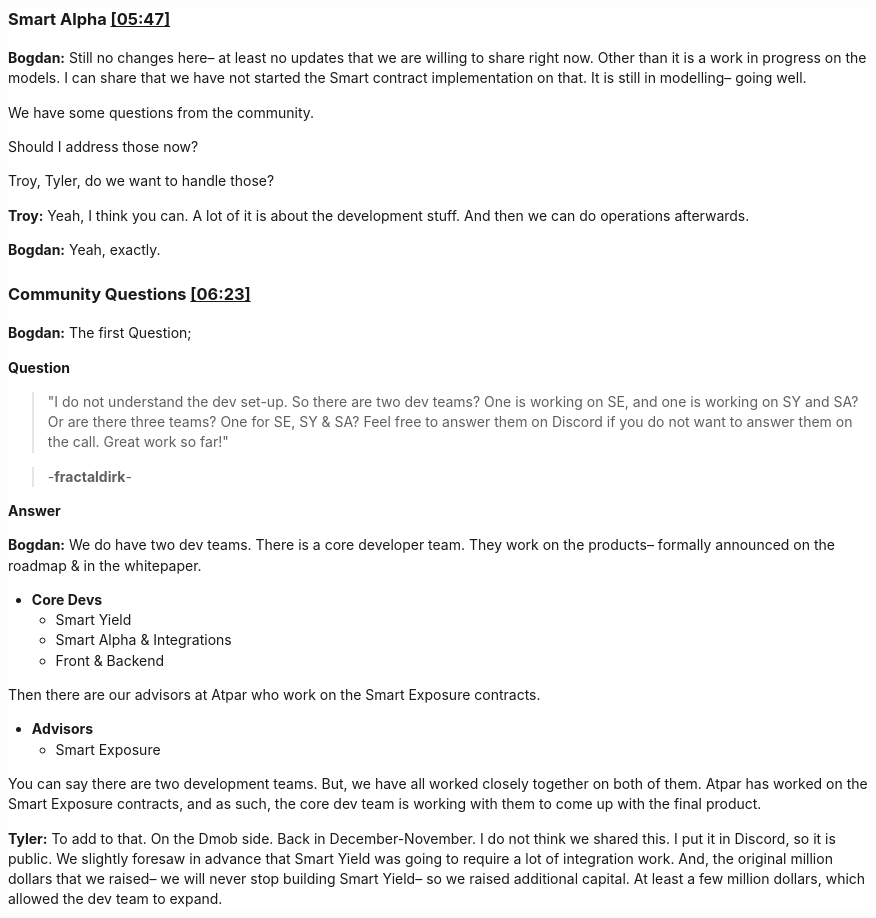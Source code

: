 
### Smart Alpha  [[05:47]](https://youtu.be/eBbDtDl2p3A?t=347)

**Bogdan:**  Still no changes here– at least no updates that we are willing to share right now.  Other than it is a work in progress on the models. I can share that we have not started the Smart contract implementation on that. It is still in modelling– going well. 

We have some questions from the community. 

Should I address those now? 

Troy, Tyler, do we want to handle those?

**Troy:** Yeah, I think you can. A lot of it is about the development stuff. And then we can do operations afterwards. 

**Bogdan:** Yeah, exactly. 


### Community Questions  [[06:23]](https://youtu.be/eBbDtDl2p3A?t=383)

**Bogdan:** The first Question;

**Question**

> "I do not understand the dev set-up. So there are two dev teams? 
One is working on SE, and one is working on SY and SA? Or are there three teams? One for SE, SY & SA?
Feel free to answer them on Discord if you do not want to answer them on the call. Great work so far!"
 
 > -**fractaldirk**-

**Answer**

**Bogdan:** We do have two dev teams. There is a core developer team. They work on the products– formally announced on the roadmap & in the whitepaper.

- __Core Devs__
    - Smart Yield 
    - Smart Alpha & Integrations
    - Front & Backend 

Then there are our advisors at Atpar who work on the Smart Exposure contracts. 

- __Advisors__
    - Smart Exposure

You can say there are two development teams. But, we have all worked closely together on both of them. Atpar has worked on the Smart Exposure contracts, and as such, the core dev team is working with them to come up with the final product. 

**Tyler:** To add to that. On the Dmob side. Back in December-November. I do not think we shared this. I put it in Discord, so it is public. 
We slightly foresaw in advance that Smart Yield was going to require a lot of integration work. And, the original million dollars that we raised– we will never stop building Smart Yield– so we raised additional capital. At least a few million dollars, which allowed the dev team to expand. 
